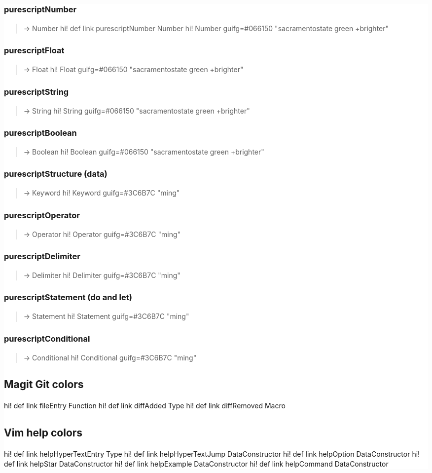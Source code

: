 
### purescriptNumber 
> -> Number
hi! def link purescriptNumber Number
hi! Number guifg=#066150   "sacramentostate green +brighter"

### purescriptFloat 
> -> Float
hi! Float guifg=#066150   "sacramentostate green +brighter"

### purescriptString 
> -> String
hi! String guifg=#066150   "sacramentostate green +brighter"

### purescriptBoolean 
> -> Boolean
hi! Boolean guifg=#066150   "sacramentostate green +brighter"


### purescriptStructure (data)
> -> Keyword 
hi! Keyword guifg=#3C6B7C "ming"

### purescriptOperator 
> -> Operator
hi! Operator guifg=#3C6B7C "ming"

### purescriptDelimiter 
> -> Delimiter
hi! Delimiter guifg=#3C6B7C "ming"

### purescriptStatement (do and let)
> -> Statement 
hi! Statement  guifg=#3C6B7C "ming"

### purescriptConditional 
> -> Conditional
hi! Conditional guifg=#3C6B7C "ming"


## Magit Git colors
hi! def link fileEntry Function 
hi! def link diffAdded Type 
hi! def link diffRemoved Macro 

## Vim help colors
hi! def link helpHyperTextEntry Type 
hi! def link helpHyperTextJump DataConstructor 
hi! def link helpOption DataConstructor 
hi! def link helpStar DataConstructor 
hi! def link helpExample DataConstructor 
hi! def link helpCommand DataConstructor 
